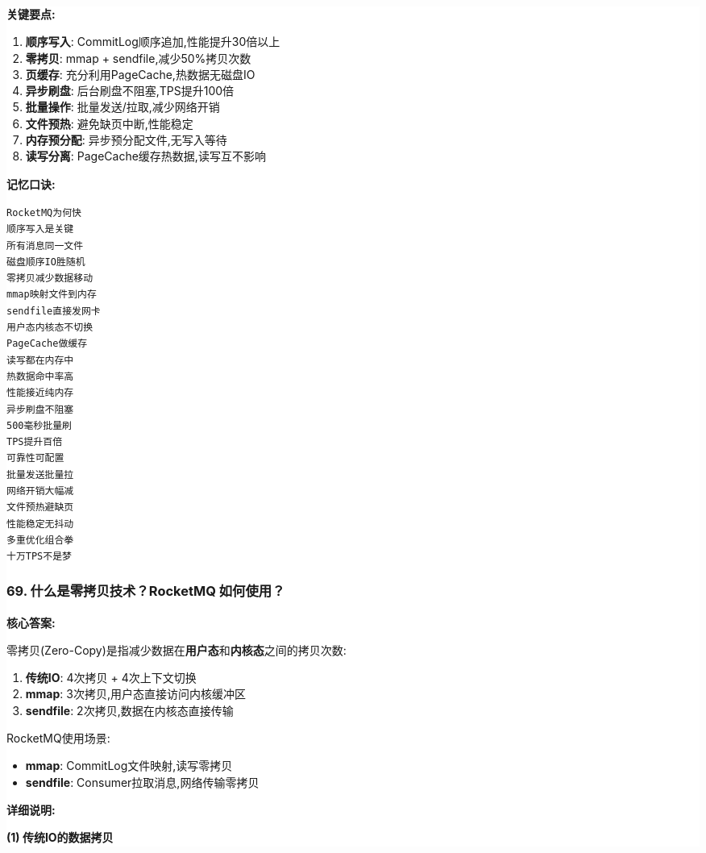 
**关键要点:**

1. **顺序写入**: CommitLog顺序追加,性能提升30倍以上
2. **零拷贝**: mmap + sendfile,减少50%拷贝次数
3. **页缓存**: 充分利用PageCache,热数据无磁盘IO
4. **异步刷盘**: 后台刷盘不阻塞,TPS提升100倍
5. **批量操作**: 批量发送/拉取,减少网络开销
6. **文件预热**: 避免缺页中断,性能稳定
7. **内存预分配**: 异步预分配文件,无写入等待
8. **读写分离**: PageCache缓存热数据,读写互不影响

**记忆口诀:**

```
RocketMQ为何快
顺序写入是关键
所有消息同一文件
磁盘顺序IO胜随机
零拷贝减少数据移动
mmap映射文件到内存
sendfile直接发网卡
用户态内核态不切换
PageCache做缓存
读写都在内存中
热数据命中率高
性能接近纯内存
异步刷盘不阻塞
500毫秒批量刷
TPS提升百倍
可靠性可配置
批量发送批量拉
网络开销大幅减
文件预热避缺页
性能稳定无抖动
多重优化组合拳
十万TPS不是梦
```

### 69. 什么是零拷贝技术？RocketMQ 如何使用？

**核心答案:**

零拷贝(Zero-Copy)是指减少数据在**用户态**和**内核态**之间的拷贝次数:
1. **传统IO**: 4次拷贝 + 4次上下文切换
2. **mmap**: 3次拷贝,用户态直接访问内核缓冲区
3. **sendfile**: 2次拷贝,数据在内核态直接传输

RocketMQ使用场景:
- **mmap**: CommitLog文件映射,读写零拷贝
- **sendfile**: Consumer拉取消息,网络传输零拷贝

**详细说明:**

**(1) 传统IO的数据拷贝**
